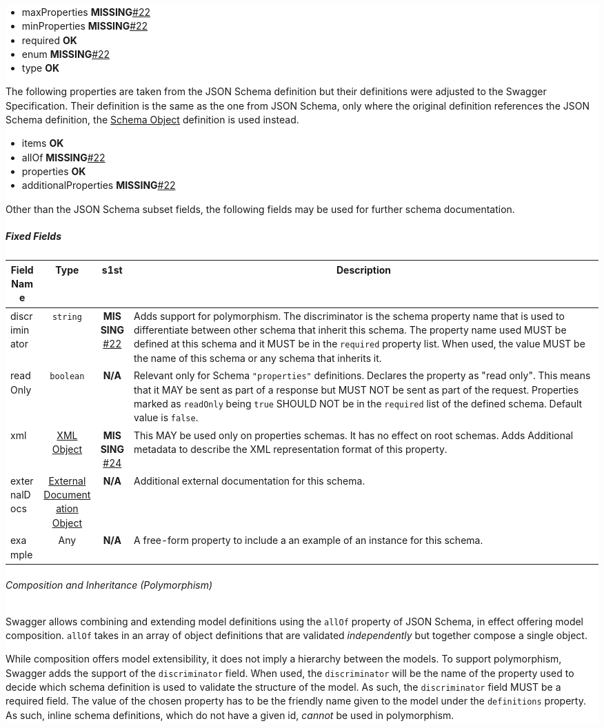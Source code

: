 - maxProperties **MISSING**[#22](https://github.com/zalando/swagger1st/issues/22)
- minProperties **MISSING**[#22](https://github.com/zalando/swagger1st/issues/22)
- required **OK**
- enum **MISSING**[#22](https://github.com/zalando/swagger1st/issues/22)
- type **OK**

The following properties are taken from the JSON Schema definition but their definitions were adjusted to the Swagger
Specification. Their definition is the same as the one from JSON Schema, only where the original definition references
the JSON Schema definition, the [Schema Object](#schemaObject) definition is used instead.
- items **OK**
- allOf **MISSING**[#22](https://github.com/zalando/swagger1st/issues/22)
- properties **OK**
- additionalProperties **MISSING**[#22](https://github.com/zalando/swagger1st/issues/22)

Other than the JSON Schema subset fields, the following fields may be used for further schema documentation.

##### Fixed Fields
Field Name | Type | s1st | Description
---|:---:|:---:|---
<a name="schemaDiscriminator"></a>discriminator | `string` | **MISSING**[#22](https://github.com/zalando/swagger1st/issues/22) | Adds support for polymorphism. The discriminator is the schema property name that is used to differentiate between other schema that inherit this schema. The property name used MUST be defined at this schema and it MUST be in the `required` property list. When used, the value MUST be the name of this schema or any schema that inherits it.
<a name="schemaReadOnly"></a>readOnly | `boolean` | **N/A** | Relevant only for Schema `"properties"` definitions. Declares the property as "read only". This means that it MAY be sent as part of a response but MUST NOT be sent as part of the request. Properties marked as `readOnly` being `true` SHOULD NOT be in the `required` list of the defined schema. Default value is `false`.
<a name="schemaXml"></a>xml | [XML Object](#xmlObject) | **MISSING**[#24](https://github.com/zalando/swagger1st/issues/24) | This MAY be used only on properties schemas. It has no effect on root schemas. Adds Additional metadata to describe the XML representation format of this property.
<a name="schemaExternalDocs"></a>externalDocs | [External Documentation Object](#externalDocumentationObject) | **N/A** | Additional external documentation for this schema.
<a name="schemaExample"></a>example | Any | **N/A** | A free-form property to include a an example of an instance for this schema.

###### Composition and Inheritance (Polymorphism)

Swagger allows combining and extending model definitions using the `allOf` property of JSON Schema, in effect offering
model composition. `allOf` takes in an array of object definitions that are validated *independently* but together
compose a single object. 

While composition offers model extensibility, it does not imply a hierarchy between the models. To support polymorphism,
Swagger adds the support of the `discriminator` field. When used, the `discriminator` will be the name of the property
used to decide which schema definition is used to validate the structure of the model. As such, the `discriminator`
field MUST be a required field. The value of the chosen property has to be the friendly name given to the model under
the `definitions` property. As such, inline schema definitions, which do not have a given id, *cannot* be used in
polymorphism.
